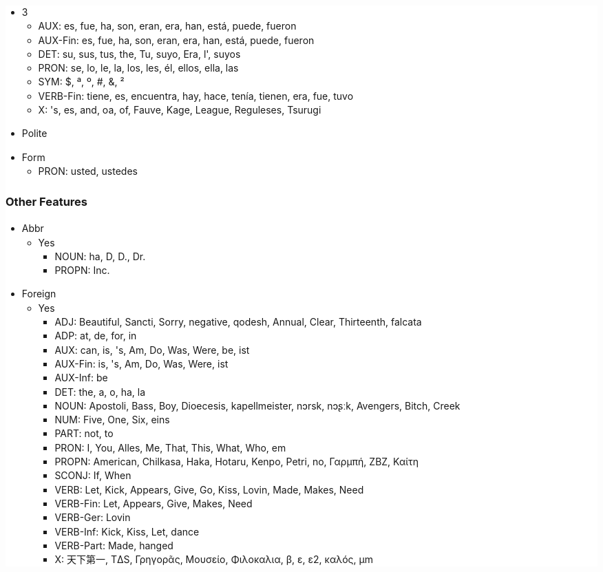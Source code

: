 <ul>
  <li>3
    <ul>
      <li>AUX: es, fue, ha, son, eran, era, han, está, puede, fueron</li>
      <li>AUX-Fin: es, fue, ha, son, eran, era, han, está, puede, fueron</li>
      <li>DET: su, sus, tus, the, Tu, suyo, Era, l', suyos</li>
      <li>PRON: se, lo, le, la, los, les, él, ellos, ella, las</li>
      <li>SYM: $, ª, º, #, &, ²</li>
      <li>VERB-Fin: tiene, es, encuentra, hay, hace, tenía, tienen, era, fue, tuvo</li>
      <li>X: 's, es, and, oa, of, Fauve, Kage, League, Reguleses, Tsurugi</li>
    </ul>
  </li>
</ul>

<ul>
  <li><a>Polite</a></li>
</ul>

<ul>
  <li>Form
    <ul>
      <li>PRON: usted, ustedes</li>
    </ul>
  </li>
</ul>



<h3>Other Features</h3>


<ul>
  <li><a>Abbr</a>
    <ul>
      <li>Yes
        <ul>
          <li>NOUN: ha, D, D., Dr.</li>
          <li>PROPN: Inc.</li>
        </ul>
      </li>
    </ul>
  </li>
</ul>

<ul>
  <li><a>Foreign</a>
    <ul>
      <li>Yes
        <ul>
          <li>ADJ: Beautiful, Sancti, Sorry, negative, qodesh, Annual, Clear, Thirteenth, falcata</li>
          <li>ADP: at, de, for, in</li>
          <li>AUX: can, is, 's, Am, Do, Was, Were, be, ist</li>
          <li>AUX-Fin: is, 's, Am, Do, Was, Were, ist</li>
          <li>AUX-Inf: be</li>
          <li>DET: the, a, o, ha, la</li>
          <li>NOUN: Apostoli, Bass, Boy, Dioecesis, kapellmeister, nɔrsk, nɔʂːk, Avengers, Bitch, Creek</li>
          <li>NUM: Five, One, Six, eins</li>
          <li>PART: not, to</li>
          <li>PRON: I, You, Alles, Me, That, This, What, Who, em</li>
          <li>PROPN: American, Chilkasa, Haka, Hotaru, Kenpo, Petri, no, Γαρμπή, ΖΒΖ, Καίτη</li>
          <li>SCONJ: If, When</li>
          <li>VERB: Let, Kick, Appears, Give, Go, Kiss, Lovin, Made, Makes, Need</li>
          <li>VERB-Fin: Let, Appears, Give, Makes, Need</li>
          <li>VERB-Ger: Lovin</li>
          <li>VERB-Inf: Kick, Kiss, Let, dance</li>
          <li>VERB-Part: Made, hanged</li>
          <li>X: 天下第一, TΔS, Γρηγορᾶς, Μουσείο, Φιλοκαλια, β, ε, ε2, καλóς, μm</li>